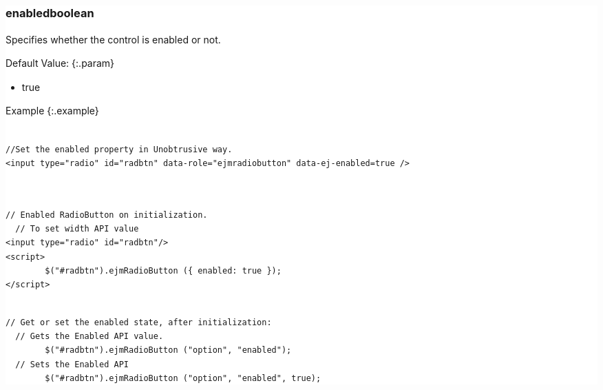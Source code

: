 




### enabled<span class="type-signature type boolean">boolean</span>








Specifies whether the control is enabled or not.




Default Value:
{:.param}






* true








Example
{:.example}

<pre class="prettyprint">
<code> 
//Set the enabled property in Unobtrusive way.
&lt;input type="radio" id="radbtn" data-role="ejmradiobutton" data-ej-enabled=true /&gt;
</code>
</pre>
<pre class="prettyprint">
<code> 
// Enabled RadioButton on initialization. 
  // To set width API value 
&lt;input type="radio" id="radbtn"/&gt;
&lt;script&gt;
        $("#radbtn").ejmRadioButton ({ enabled: true });                        
&lt;/script&gt;</code>
</pre>
<pre class="prettyprint">
<code> 
// Get or set the enabled state, after initialization:
  // Gets the Enabled API value.                
        $("#radbtn").ejmRadioButton ("option", "enabled");                      
  // Sets the Enabled API
        $("#radbtn").ejmRadioButton ("option", "enabled", true);</code>
</pre>


